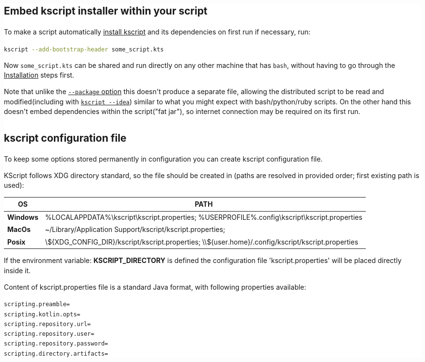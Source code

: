 
Embed kscript installer within your script
--------------------------------------

To make a script automatically [install kscript](#installation) and its dependencies on first run if necessary, run:

```bash
kscript --add-bootstrap-header some_script.kts
```

Now `some_script.kts` can be shared and run directly on any other machine that has `bash`, without having to go through
the [Installation](#installation) steps first.

Note that unlike the [`--package` option](#deploy-scripts-as-standalone-binaries) this doesn't produce a separate file,
allowing the distributed script to be read and modified(including
with [`kscript --idea`](#boostrap-idea-from-a-scriptlet)) similar to what you might expect with bash/python/ruby
scripts.
On the other hand this doesn't embed dependencies within the script("fat jar"), so internet connection may be required
on its first run.

kscript configuration file
--------------------------------------

To keep some options stored permanently in configuration you can create kscript configuration file.

KScript follows XDG directory standard, so the file should be created in (paths are resolved in provided order; first
existing path is used):

| OS          | PATH                                                                                              |
|-------------|---------------------------------------------------------------------------------------------------|
| **Windows** | %LOCALAPPDATA%\kscript\kscript.properties; %USERPROFILE%\.config\kscript\kscript.properties       |
| **MacOs**   | ~/Library/Application Support/kscript/kscript.properties;                                         |
| **Posix**   | \\${XDG_CONFIG_DIR}/kscript/kscript.properties; \\${user.home}/.config/kscript/kscript.properties |

If the environment variable: **KSCRIPT_DIRECTORY** is defined the configuration file 'kscript.properties' will be placed
directly inside it.

Content of kscript.properties file is a standard Java format, with following properties available:

```
scripting.preamble=
scripting.kotlin.opts=
scripting.repository.url=
scripting.repository.user=
scripting.repository.password=
scripting.directory.artifacts=
```
